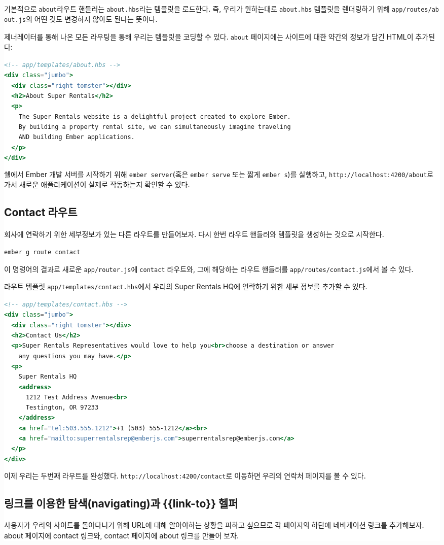 기본적으로 `about`라우트 핸들러는 `about.hbs`라는 템플릿을 로드한다. 즉, 우리가 원하는대로 `about.hbs` 템플릿을 렌더링하기 위해 `app/routes/about.js`의 어떤 것도 변경하지 않아도 된다는 뜻이다.

제너레이터를 통해 나온 모든 라우팅을 통해 우리는 템플릿을 코딩할 수 있다. `about` 페이지에는 사이트에 대한 약간의 정보가 담긴 HTML이 추가된다:

```hbs
<!-- app/templates/about.hbs -->
<div class="jumbo">
  <div class="right tomster"></div>
  <h2>About Super Rentals</h2>
  <p>
    The Super Rentals website is a delightful project created to explore Ember.
    By building a property rental site, we can simultaneously imagine traveling
    AND building Ember applications.
  </p>
</div>
```

쉘에서 Ember 개발 서버를 시작하기 위해 `ember server`(혹은 `ember serve` 또는 짧게 `ember s`)를 실행하고, `http://localhost:4200/about`로 가서 새로운 애플리케이션이 실제로 작동하는지 확인할 수 있다.

## Contact 라우트

회사에 연락하기 위한 세부정보가 있는 다른 라우트를 만들어보자. 다시 한번 라우트 핸들러와 템플릿을 생성하는 것으로 시작한다.

```
ember g route contact
```

이 명렁어의 결과로 새로운 `app/router.js`에 `contact` 라우트와, 그에 해당하는 라우트 핸들러를 `app/routes/contact.js`에서 볼 수 있다.

라우트 템플릿 `app/templates/contact.hbs`에서 우리의 Super Rentals HQ에 연락하기 위한 세부 정보를 추가할 수 있다.

```hbs
<!-- app/templates/contact.hbs -->
<div class="jumbo">
  <div class="right tomster"></div>
  <h2>Contact Us</h2>
  <p>Super Rentals Representatives would love to help you<br>choose a destination or answer
    any questions you may have.</p>
  <p>
    Super Rentals HQ
    <address>
      1212 Test Address Avenue<br>
      Testington, OR 97233
    </address>
    <a href="tel:503.555.1212">+1 (503) 555-1212</a><br>
    <a href="mailto:superrentalsrep@emberjs.com">superrentalsrep@emberjs.com</a>
  </p>
</div>
```

이제 우리는 두번째 라우트를 완성했다. `http://localhost:4200/contact`로 이동하면 우리의 연락처 페이지를 볼 수 있다.

## 링크를 이용한 탐색(navigating)과 {{link-to}} 헬퍼
사용자가 우리의 사이트를 돌아다니기 위해 URL에 대해 알아야하는 상황을 피하고 싶으므로 각 페이지의 하단에 네비게이션 링크를 추가해보자. about 페이지에 contact 링크와, contact 페이지에 about 링크를 만들어 보자.
